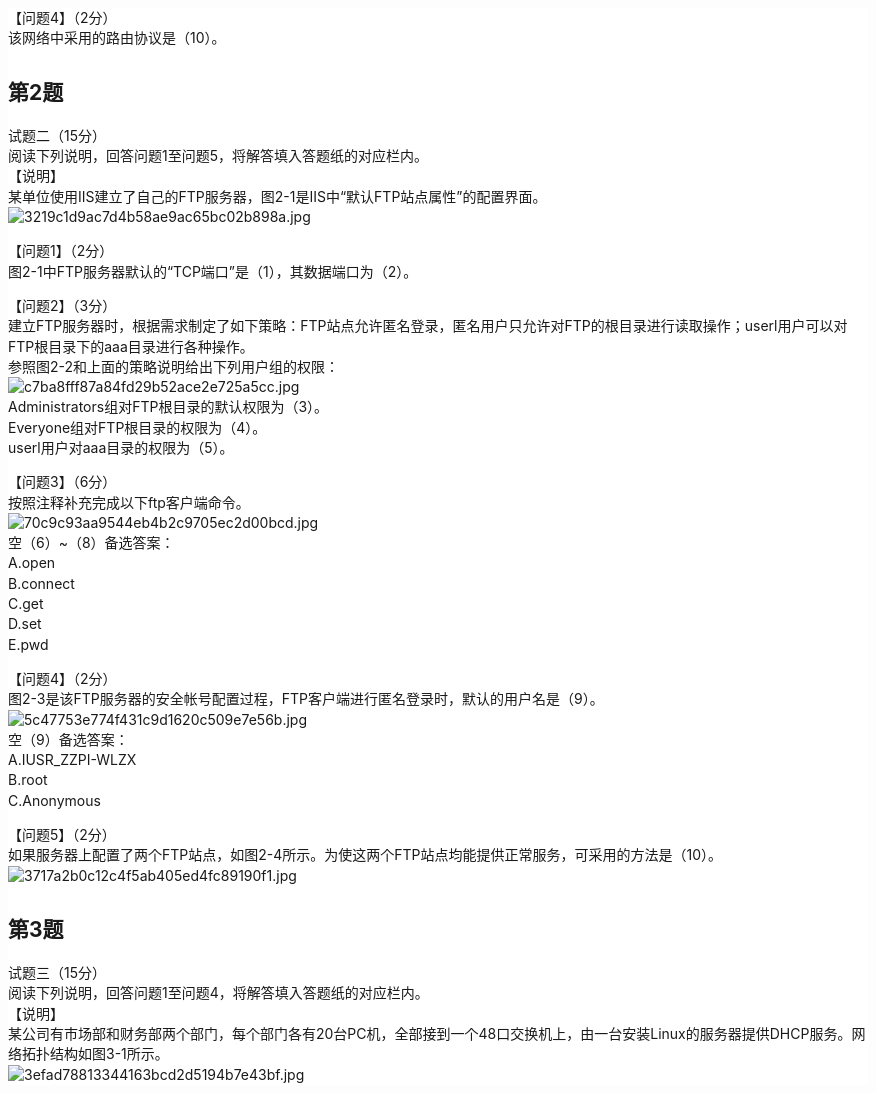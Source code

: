 【问题4】（2分）  
该网络中采用的路由协议是（10）。  


## 第2题 ##

试题二（15分）  
阅读下列说明，回答问题1至问题5，将解答填入答题纸的对应栏内。  
【说明】  
某单位使用IIS建立了自己的FTP服务器，图2-1是IIS中“默认FTP站点属性”的配置界面。  
![3219c1d9ac7d4b58ae9ac65bc02b898a.jpg][]  
  
【问题1】（2分）  
图2-1中FTP服务器默认的“TCP端口”是（1），其数据端口为（2）。  
  
  
【问题2】（3分）  
建立FTP服务器时，根据需求制定了如下策略：FTP站点允许匿名登录，匿名用户只允许对FTP的根目录进行读取操作；userl用户可以对FTP根目录下的aaa目录进行各种操作。  
参照图2-2和上面的策略说明给出下列用户组的权限：  
![c7ba8fff87a84fd29b52ace2e725a5cc.jpg][]  
Administrators组对FTP根目录的默认权限为（3）。  
Everyone组对FTP根目录的权限为（4）。  
userl用户对aaa目录的权限为（5）。  
  
【问题3】（6分）  
按照注释补充完成以下ftp客户端命令。  
![70c9c93aa9544eb4b2c9705ec2d00bcd.jpg][]  
空（6）~（8）备选答案：  
A.open  
B.connect  
C.get  
D.set  
E.pwd  
  
【问题4】（2分）  
图2-3是该FTP服务器的安全帐号配置过程，FTP客户端进行匿名登录时，默认的用户名是（9）。  
![5c47753e774f431c9d1620c509e7e56b.jpg][]  
空（9）备选答案：  
A.IUSR\_ZZPI-WLZX  
B.root  
C.Anonymous  
  
【问题5】（2分）  
如果服务器上配置了两个FTP站点，如图2-4所示。为使这两个FTP站点均能提供正常服务，可采用的方法是（10）。  
![3717a2b0c12c4f5ab405ed4fc89190f1.jpg][]  


## 第3题 ##

试题三（15分）  
阅读下列说明，回答问题1至问题4，将解答填入答题纸的对应栏内。  
【说明】  
某公司有市场部和财务部两个部门，每个部门各有20台PC机，全部接到一个48口交换机上，由一台安装Linux的服务器提供DHCP服务。网络拓扑结构如图3-1所示。  
![3efad78813344163bcd2d5194b7e43bf.jpg][]  
  

[4f3636992dd44c57a61507cc0b5d776e.jpg]: https://www.xkxxkx.cn/file/exam/software/网络管理员/案例/第1题/4f3636992dd44c57a61507cc0b5d776e.jpg
[3219c1d9ac7d4b58ae9ac65bc02b898a.jpg]: https://www.xkxxkx.cn/file/exam/software/网络管理员/案例/第2题/3219c1d9ac7d4b58ae9ac65bc02b898a.jpg
[c7ba8fff87a84fd29b52ace2e725a5cc.jpg]: https://www.xkxxkx.cn/file/exam/software/网络管理员/案例/第2题/c7ba8fff87a84fd29b52ace2e725a5cc.jpg
[70c9c93aa9544eb4b2c9705ec2d00bcd.jpg]: https://www.xkxxkx.cn/file/exam/software/网络管理员/案例/第2题/70c9c93aa9544eb4b2c9705ec2d00bcd.jpg
[5c47753e774f431c9d1620c509e7e56b.jpg]: https://www.xkxxkx.cn/file/exam/software/网络管理员/案例/第2题/5c47753e774f431c9d1620c509e7e56b.jpg
[3717a2b0c12c4f5ab405ed4fc89190f1.jpg]: https://www.xkxxkx.cn/file/exam/software/网络管理员/案例/第2题/3717a2b0c12c4f5ab405ed4fc89190f1.jpg
[3efad78813344163bcd2d5194b7e43bf.jpg]: https://www.xkxxkx.cn/file/exam/software/网络管理员/案例/第3题/3efad78813344163bcd2d5194b7e43bf.jpg
[20df7d015b9a4a0f8232a9d5c598100f.jpg]: https://www.xkxxkx.cn/file/exam/software/网络管理员/案例/第3题/20df7d015b9a4a0f8232a9d5c598100f.jpg
[4340d5ad4534492fa3cd9ada32031c79.jpg]: https://www.xkxxkx.cn/file/exam/software/网络管理员/案例/第3题/4340d5ad4534492fa3cd9ada32031c79.jpg
[92ff5ec385c740e7bd5beed11b84aa58.jpg]: https://www.xkxxkx.cn/file/exam/software/网络管理员/案例/第3题/92ff5ec385c740e7bd5beed11b84aa58.jpg
[13bc45ee1b6f4179a00cc82af0e61e77.jpg]: https://www.xkxxkx.cn/file/exam/software/网络管理员/案例/第3题/13bc45ee1b6f4179a00cc82af0e61e77.jpg
[95fdf3be4eb443c78f2e845331035c7c.jpg]: https://www.xkxxkx.cn/file/exam/software/网络管理员/案例/第4题/95fdf3be4eb443c78f2e845331035c7c.jpg
[5372beb6415242adab857c300f6aaa0f.jpg]: https://www.xkxxkx.cn/file/exam/software/网络管理员/案例/第4题/5372beb6415242adab857c300f6aaa0f.jpg
[244e9fae71004d609f4b5f4231097782.jpg]: https://www.xkxxkx.cn/file/exam/software/网络管理员/案例/第4题/244e9fae71004d609f4b5f4231097782.jpg
[acd7e4c189fe48589f0d65a88633af90.jpg]: https://www.xkxxkx.cn/file/exam/software/网络管理员/案例/第5题/acd7e4c189fe48589f0d65a88633af90.jpg
[8168de1e0ffd47eebf2101bb91c0df16.jpg]: https://www.xkxxkx.cn/file/exam/software/网络管理员/案例/第5题/8168de1e0ffd47eebf2101bb91c0df16.jpg
[10995c82af8b42b982655d5f7a1f9c90.jpg]: https://www.xkxxkx.cn/file/exam/software/网络管理员/案例/第5题/10995c82af8b42b982655d5f7a1f9c90.jpg
[c89b284af42f4caebe42ea5e6b708ec7.jpg]: https://www.xkxxkx.cn/file/exam/software/网络管理员/案例/第5题/c89b284af42f4caebe42ea5e6b708ec7.jpg
[9e0924f8914b40fd8d901e99bacf9c09.jpg]: https://www.xkxxkx.cn/file/exam/software/网络管理员/案例/第5题/9e0924f8914b40fd8d901e99bacf9c09.jpg
[0583111650aa4d2990404073913808dc.jpg]: https://www.xkxxkx.cn/file/exam/software/网络管理员/案例/第5题/0583111650aa4d2990404073913808dc.jpg
[b3939dc8972b446dacf1200274a16048.jpg]: https://www.xkxxkx.cn/file/exam/software/网络管理员/案例/第4题/b3939dc8972b446dacf1200274a16048.jpg
[432097138ecc4e1193c8421597a7d2af.jpg]: https://www.xkxxkx.cn/file/exam/software/网络管理员/案例/第5题/432097138ecc4e1193c8421597a7d2af.jpg
[d90c1dd1a08d449fac89f827122c6880.jpg]: https://www.xkxxkx.cn/file/exam/software/网络管理员/案例/第5题/d90c1dd1a08d449fac89f827122c6880.jpg
[914b7fbfa31a4f978d53adefd9dec9eb.jpg]: https://www.xkxxkx.cn/file/exam/software/网络管理员/案例/第5题/914b7fbfa31a4f978d53adefd9dec9eb.jpg
[00517281e205453fb87f94abb71d6487.jpg]: https://www.xkxxkx.cn/file/exam/software/网络管理员/案例/第5题/00517281e205453fb87f94abb71d6487.jpg
